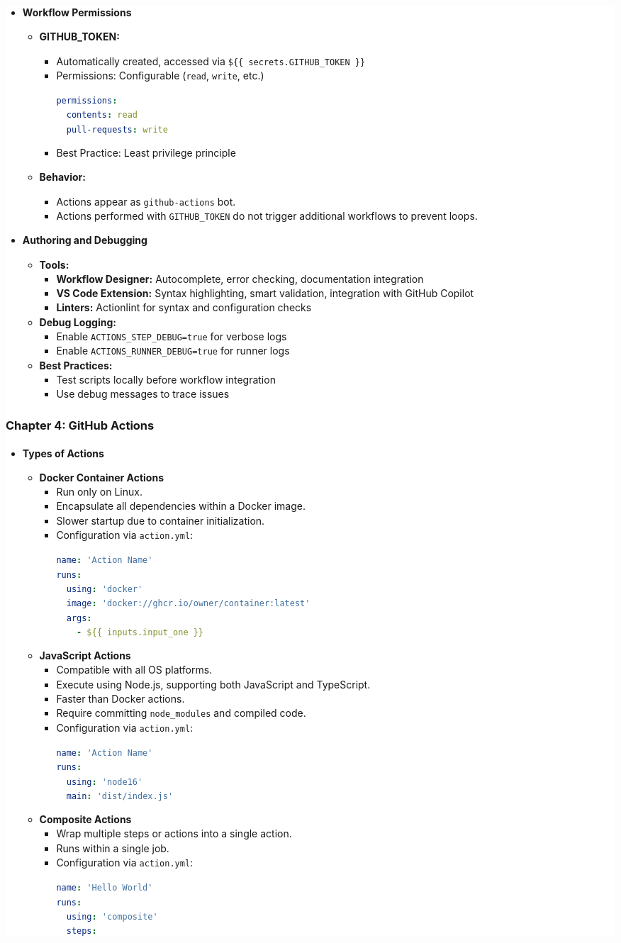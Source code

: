 - **Workflow Permissions**

  - **GITHUB_TOKEN:**
    
    - Automatically created, accessed via `${{ secrets.GITHUB_TOKEN }}`
    - Permissions: Configurable (`read`, `write`, etc.)
      ```yaml
      permissions:
        contents: read
        pull-requests: write
      ```
    - Best Practice: Least privilege principle
  - **Behavior:**
    - Actions appear as `github-actions` bot.
    - Actions performed with `GITHUB_TOKEN` do not trigger additional workflows to prevent loops.

- **Authoring and Debugging**
  - **Tools:**
    - **Workflow Designer:** Autocomplete, error checking, documentation integration
    - **VS Code Extension:** Syntax highlighting, smart validation, integration with GitHub Copilot
    - **Linters:** Actionlint for syntax and configuration checks
  - **Debug Logging:**
    - Enable `ACTIONS_STEP_DEBUG=true` for verbose logs
    - Enable `ACTIONS_RUNNER_DEBUG=true` for runner logs
  - **Best Practices:**
    - Test scripts locally before workflow integration
    - Use debug messages to trace issues

### **Chapter 4: GitHub Actions**

- **Types of Actions**

  - **Docker Container Actions**
    - Run only on Linux.
    - Encapsulate all dependencies within a Docker image.
    - Slower startup due to container initialization.
    - Configuration via `action.yml`:
      ```yaml
      name: 'Action Name'
      runs:
        using: 'docker'
        image: 'docker://ghcr.io/owner/container:latest'
        args:
          - ${{ inputs.input_one }}
      ```
  - **JavaScript Actions**
    - Compatible with all OS platforms.
    - Execute using Node.js, supporting both JavaScript and TypeScript.
    - Faster than Docker actions.
    - Require committing `node_modules` and compiled code.
    - Configuration via `action.yml`:
      ```yaml
      name: 'Action Name'
      runs:
        using: 'node16'
        main: 'dist/index.js'
      ```
  - **Composite Actions**
    - Wrap multiple steps or actions into a single action.
    - Runs within a single job.
    - Configuration via `action.yml`:
      ```yaml
      name: 'Hello World'
      runs:
        using: 'composite'
        steps:
